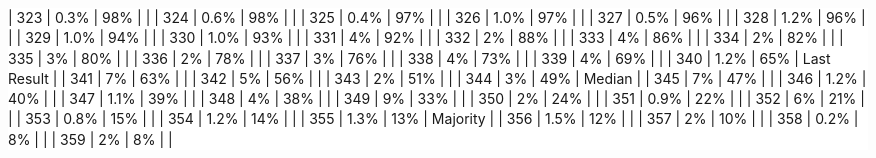 | 323 | 0.3% | 98% |  |
| 324 | 0.6% | 98% |  |
| 325 | 0.4% | 97% |  |
| 326 | 1.0% | 97% |  |
| 327 | 0.5% | 96% |  |
| 328 | 1.2% | 96% |  |
| 329 | 1.0% | 94% |  |
| 330 | 1.0% | 93% |  |
| 331 | 4% | 92% |  |
| 332 | 2% | 88% |  |
| 333 | 4% | 86% |  |
| 334 | 2% | 82% |  |
| 335 | 3% | 80% |  |
| 336 | 2% | 78% |  |
| 337 | 3% | 76% |  |
| 338 | 4% | 73% |  |
| 339 | 4% | 69% |  |
| 340 | 1.2% | 65% | Last Result |
| 341 | 7% | 63% |  |
| 342 | 5% | 56% |  |
| 343 | 2% | 51% |  |
| 344 | 3% | 49% | Median |
| 345 | 7% | 47% |  |
| 346 | 1.2% | 40% |  |
| 347 | 1.1% | 39% |  |
| 348 | 4% | 38% |  |
| 349 | 9% | 33% |  |
| 350 | 2% | 24% |  |
| 351 | 0.9% | 22% |  |
| 352 | 6% | 21% |  |
| 353 | 0.8% | 15% |  |
| 354 | 1.2% | 14% |  |
| 355 | 1.3% | 13% | Majority |
| 356 | 1.5% | 12% |  |
| 357 | 2% | 10% |  |
| 358 | 0.2% | 8% |  |
| 359 | 2% | 8% |  |